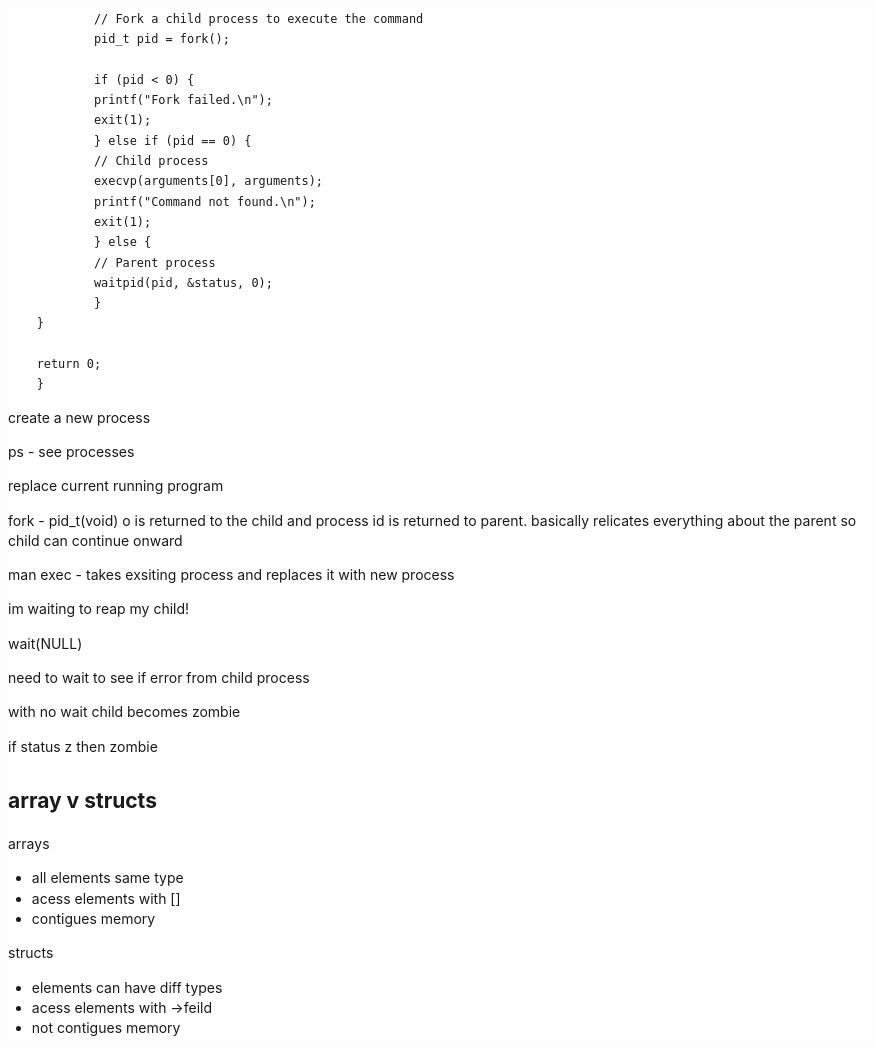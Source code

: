                 // Fork a child process to execute the command
                pid_t pid = fork();

                if (pid < 0) {
                printf("Fork failed.\n");
                exit(1);
                } else if (pid == 0) {
                // Child process
                execvp(arguments[0], arguments);
                printf("Command not found.\n");
                exit(1);
                } else {
                // Parent process
                waitpid(pid, &status, 0);
                }
        }

        return 0;
        }

create a new process

ps - see processes

replace current running program

fork - pid_t(void) o is returned to the child and process id is returned to parent. basically relicates everything about the parent so child can continue onward

man exec - takes exsiting process and replaces it with new process

im waiting to reap my child!

wait(NULL)

need to wait to see if error from child process

with no wait child becomes zombie

if status z then zombie

array v structs
-

arrays 
* all elements same type
* acess elements with []
* contigues memory

structs 
* elements can have diff types
* acess elements with ->feild
* not contigues memory